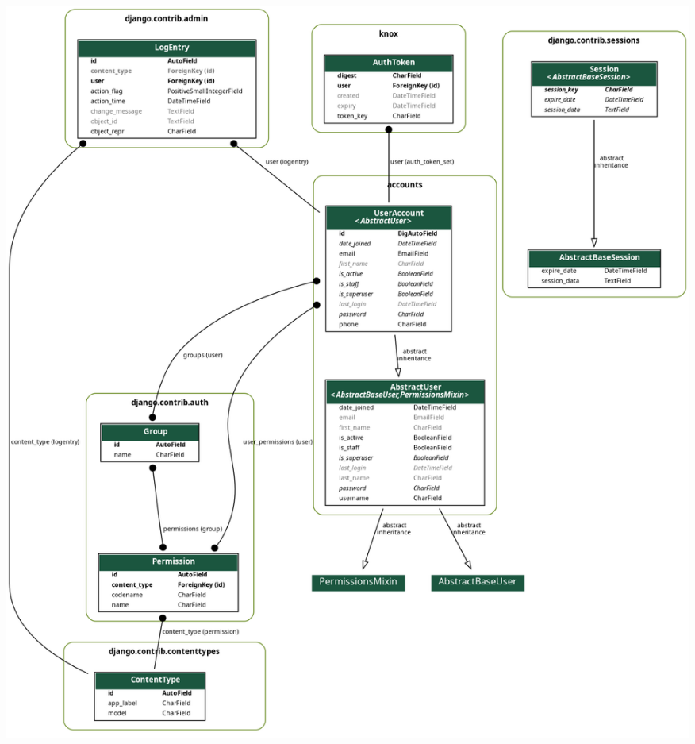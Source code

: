 <img src="https://raw.githubusercontent.com/sakilanasrinsetu/django_authentication/main/erd.png" width =100% > 

